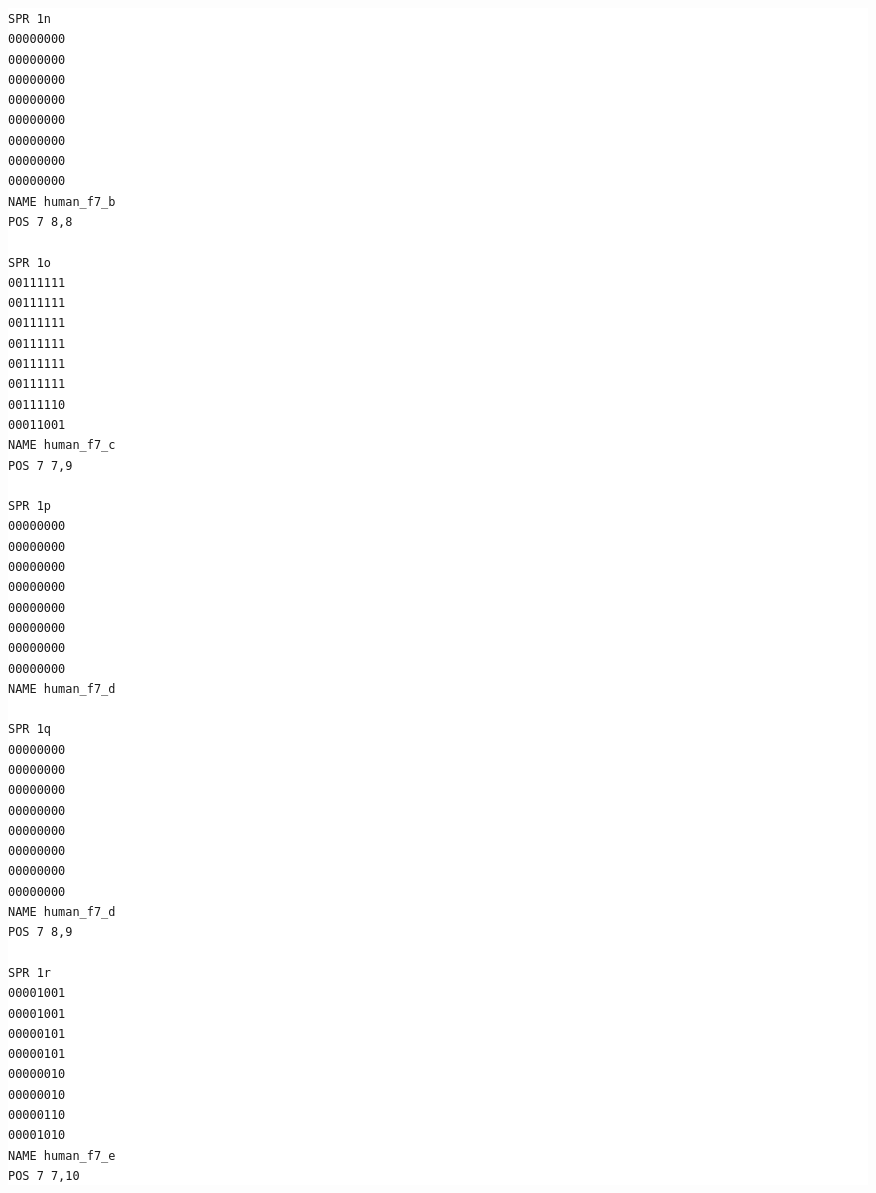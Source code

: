 	SPR 1n
	00000000
	00000000
	00000000
	00000000
	00000000
	00000000
	00000000
	00000000
	NAME human_f7_b
	POS 7 8,8

	SPR 1o
	00111111
	00111111
	00111111
	00111111
	00111111
	00111111
	00111110
	00011001
	NAME human_f7_c
	POS 7 7,9

	SPR 1p
	00000000
	00000000
	00000000
	00000000
	00000000
	00000000
	00000000
	00000000
	NAME human_f7_d

	SPR 1q
	00000000
	00000000
	00000000
	00000000
	00000000
	00000000
	00000000
	00000000
	NAME human_f7_d
	POS 7 8,9

	SPR 1r
	00001001
	00001001
	00000101
	00000101
	00000010
	00000010
	00000110
	00001010
	NAME human_f7_e
	POS 7 7,10
